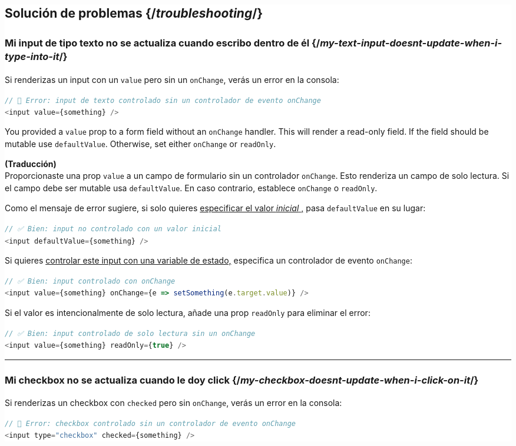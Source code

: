 
## Solución de problemas {/*troubleshooting*/}

### Mi input de tipo texto no se actualiza cuando escribo dentro de él {/*my-text-input-doesnt-update-when-i-type-into-it*/}

Si renderizas un input con un `value` pero sin un `onChange`, verás un error en la consola:

```js
// 🔴 Error: input de texto controlado sin un controlador de evento onChange
<input value={something} />
```

<ConsoleBlock level="error">

You provided a `value` prop to a form field without an `onChange` handler. This will render a read-only field. If the field should be mutable use `defaultValue`. Otherwise, set either `onChange` or `readOnly`.<div>**(Traducción)**</div>Proporcionaste una prop `value` a un campo de formulario sin un controlador `onChange`. Esto renderiza un campo de solo lectura. Si el campo debe ser mutable usa `defaultValue`. En caso contrario, establece `onChange` o `readOnly`.

</ConsoleBlock>

Como el mensaje de error sugiere, si solo quieres [especificar el valor *inicial* ,](#providing-an-initial-value-for-an-input) pasa `defaultValue` en su lugar:

```js
// ✅ Bien: input no controlado con un valor inicial
<input defaultValue={something} />
```

Si quieres [controlar este input con una variable de estado,](#controlling-an-input-with-a-state-variable) especifica un controlador de evento `onChange`:

```js
// ✅ Bien: input controlado con onChange
<input value={something} onChange={e => setSomething(e.target.value)} />
```

Si el valor es intencionalmente de solo lectura, añade una prop `readOnly` para eliminar el error:

```js
// ✅ Bien: input controlado de solo lectura sin un onChange
<input value={something} readOnly={true} />
```

---

### Mi checkbox no se actualiza cuando le doy click {/*my-checkbox-doesnt-update-when-i-click-on-it*/}

Si renderizas un checkbox con `checked` pero sin `onChange`, verás un error en la consola:

```js
// 🔴 Error: checkbox controlado sin un controlador de evento onChange
<input type="checkbox" checked={something} />
```
